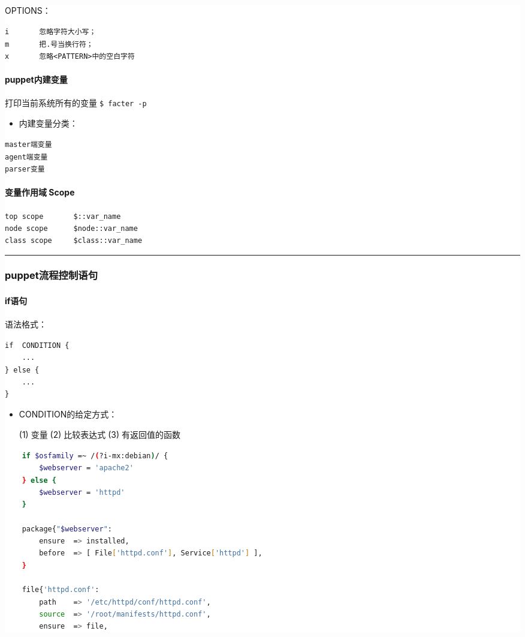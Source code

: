 OPTIONS：

```puppet
i       忽略字符大小写；
m       把.号当换行符；
x       忽略<PATTERN>中的空白字符
```


#### puppet内建变量

打印当前系统所有的变量
`$ facter -p`

* 内建变量分类：

```bash
master端变量 
agent端变量 
parser变量
```

#### 变量作用域 Scope


```puppet
top scope       $::var_name
node scope      $node::var_name
class scope     $class::var_name
```


-------

### puppet流程控制语句

#### if语句

语法格式：

```puppet
if  CONDITION {
	...
} else {
	...
}
```


* CONDITION的给定方式：

    (1) 变量
    (2) 比较表达式 
    (3) 有返回值的函数
	
	
```bash
	if $osfamily =~ /(?i-mx:debian)/ {
		$webserver = 'apache2'
	} else {
		$webserver = 'httpd'
	}

	package{"$webserver":
		ensure  => installed,
		before  => [ File['httpd.conf'], Service['httpd'] ],
	}

	file{'httpd.conf':
		path    => '/etc/httpd/conf/httpd.conf',
		source  => '/root/manifests/httpd.conf',
		ensure  => file,
```